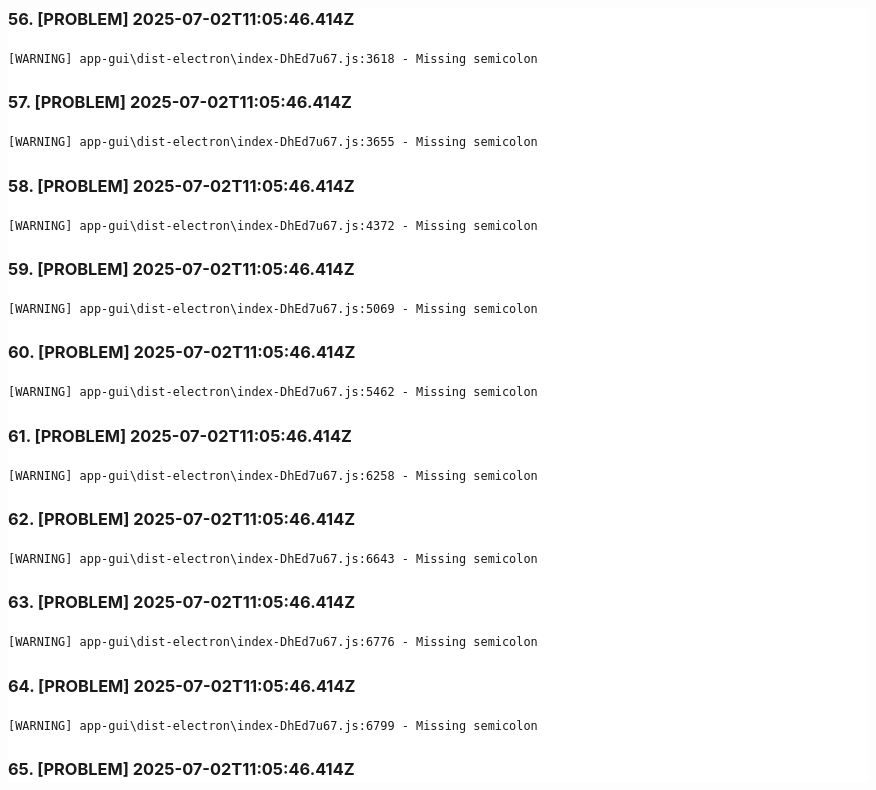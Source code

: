 ### 56. [PROBLEM] 2025-07-02T11:05:46.414Z

```
[WARNING] app-gui\dist-electron\index-DhEd7u67.js:3618 - Missing semicolon
```

### 57. [PROBLEM] 2025-07-02T11:05:46.414Z

```
[WARNING] app-gui\dist-electron\index-DhEd7u67.js:3655 - Missing semicolon
```

### 58. [PROBLEM] 2025-07-02T11:05:46.414Z

```
[WARNING] app-gui\dist-electron\index-DhEd7u67.js:4372 - Missing semicolon
```

### 59. [PROBLEM] 2025-07-02T11:05:46.414Z

```
[WARNING] app-gui\dist-electron\index-DhEd7u67.js:5069 - Missing semicolon
```

### 60. [PROBLEM] 2025-07-02T11:05:46.414Z

```
[WARNING] app-gui\dist-electron\index-DhEd7u67.js:5462 - Missing semicolon
```

### 61. [PROBLEM] 2025-07-02T11:05:46.414Z

```
[WARNING] app-gui\dist-electron\index-DhEd7u67.js:6258 - Missing semicolon
```

### 62. [PROBLEM] 2025-07-02T11:05:46.414Z

```
[WARNING] app-gui\dist-electron\index-DhEd7u67.js:6643 - Missing semicolon
```

### 63. [PROBLEM] 2025-07-02T11:05:46.414Z

```
[WARNING] app-gui\dist-electron\index-DhEd7u67.js:6776 - Missing semicolon
```

### 64. [PROBLEM] 2025-07-02T11:05:46.414Z

```
[WARNING] app-gui\dist-electron\index-DhEd7u67.js:6799 - Missing semicolon
```

### 65. [PROBLEM] 2025-07-02T11:05:46.414Z

